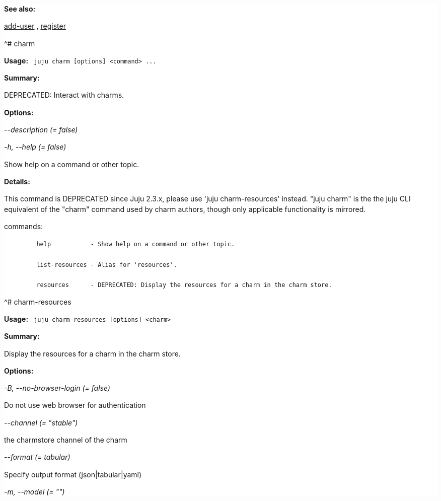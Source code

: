 
   **See also:**

   [add-user](#add-user) , 
   [register](#register)  



^# charm

   **Usage:** ` juju charm [options] <command> ...`

   **Summary:**

   DEPRECATED: Interact with charms.

   **Options:**

   _--description  (= false)_

   

   _-h, --help  (= false)_

   Show help on a command or other topic.

   
   **Details:**


   This command is DEPRECATED since Juju 2.3.x, please use 'juju charm-resources' instead.
   "juju charm" is the the juju CLI equivalent of the "charm" command used
   by charm authors, though only applicable functionality is mirrored.

   commands:

             help           - Show help on a command or other topic.

             list-resources - Alias for 'resources'.

             resources      - DEPRECATED: Display the resources for a charm in the charm store.



^# charm-resources

   **Usage:** ` juju charm-resources [options] <charm>`

   **Summary:**

   Display the resources for a charm in the charm store.

   **Options:**

   _-B, --no-browser-login  (= false)_

   Do not use web browser for authentication

   _--channel (= "stable")_

   the charmstore channel of the charm

   _--format  (= tabular)_

   Specify output format (json|tabular|yaml)

   _-m, --model (= "")_
